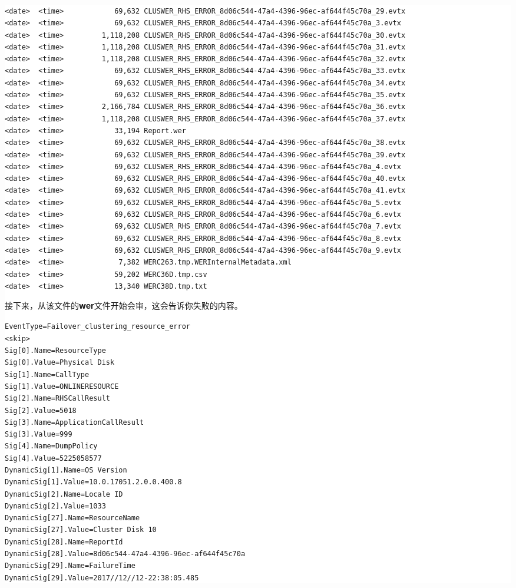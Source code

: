 ```
<date>  <time>            69,632 CLUSWER_RHS_ERROR_8d06c544-47a4-4396-96ec-af644f45c70a_29.evtx
<date>  <time>            69,632 CLUSWER_RHS_ERROR_8d06c544-47a4-4396-96ec-af644f45c70a_3.evtx
<date>  <time>         1,118,208 CLUSWER_RHS_ERROR_8d06c544-47a4-4396-96ec-af644f45c70a_30.evtx
<date>  <time>         1,118,208 CLUSWER_RHS_ERROR_8d06c544-47a4-4396-96ec-af644f45c70a_31.evtx
<date>  <time>         1,118,208 CLUSWER_RHS_ERROR_8d06c544-47a4-4396-96ec-af644f45c70a_32.evtx
<date>  <time>            69,632 CLUSWER_RHS_ERROR_8d06c544-47a4-4396-96ec-af644f45c70a_33.evtx
<date>  <time>            69,632 CLUSWER_RHS_ERROR_8d06c544-47a4-4396-96ec-af644f45c70a_34.evtx
<date>  <time>            69,632 CLUSWER_RHS_ERROR_8d06c544-47a4-4396-96ec-af644f45c70a_35.evtx
<date>  <time>         2,166,784 CLUSWER_RHS_ERROR_8d06c544-47a4-4396-96ec-af644f45c70a_36.evtx
<date>  <time>         1,118,208 CLUSWER_RHS_ERROR_8d06c544-47a4-4396-96ec-af644f45c70a_37.evtx
<date>  <time>            33,194 Report.wer
<date>  <time>            69,632 CLUSWER_RHS_ERROR_8d06c544-47a4-4396-96ec-af644f45c70a_38.evtx
<date>  <time>            69,632 CLUSWER_RHS_ERROR_8d06c544-47a4-4396-96ec-af644f45c70a_39.evtx
<date>  <time>            69,632 CLUSWER_RHS_ERROR_8d06c544-47a4-4396-96ec-af644f45c70a_4.evtx
<date>  <time>            69,632 CLUSWER_RHS_ERROR_8d06c544-47a4-4396-96ec-af644f45c70a_40.evtx
<date>  <time>            69,632 CLUSWER_RHS_ERROR_8d06c544-47a4-4396-96ec-af644f45c70a_41.evtx
<date>  <time>            69,632 CLUSWER_RHS_ERROR_8d06c544-47a4-4396-96ec-af644f45c70a_5.evtx
<date>  <time>            69,632 CLUSWER_RHS_ERROR_8d06c544-47a4-4396-96ec-af644f45c70a_6.evtx
<date>  <time>            69,632 CLUSWER_RHS_ERROR_8d06c544-47a4-4396-96ec-af644f45c70a_7.evtx
<date>  <time>            69,632 CLUSWER_RHS_ERROR_8d06c544-47a4-4396-96ec-af644f45c70a_8.evtx
<date>  <time>            69,632 CLUSWER_RHS_ERROR_8d06c544-47a4-4396-96ec-af644f45c70a_9.evtx
<date>  <time>             7,382 WERC263.tmp.WERInternalMetadata.xml
<date>  <time>            59,202 WERC36D.tmp.csv
<date>  <time>            13,340 WERC38D.tmp.txt
```

接下来，从该文件的**wer**文件开始会审，这会告诉你失败的内容。

```
EventType=Failover_clustering_resource_error 
<skip>
Sig[0].Name=ResourceType
Sig[0].Value=Physical Disk
Sig[1].Name=CallType
Sig[1].Value=ONLINERESOURCE
Sig[2].Name=RHSCallResult
Sig[2].Value=5018
Sig[3].Name=ApplicationCallResult
Sig[3].Value=999
Sig[4].Name=DumpPolicy
Sig[4].Value=5225058577
DynamicSig[1].Name=OS Version
DynamicSig[1].Value=10.0.17051.2.0.0.400.8
DynamicSig[2].Name=Locale ID
DynamicSig[2].Value=1033
DynamicSig[27].Name=ResourceName
DynamicSig[27].Value=Cluster Disk 10
DynamicSig[28].Name=ReportId
DynamicSig[28].Value=8d06c544-47a4-4396-96ec-af644f45c70a
DynamicSig[29].Name=FailureTime
DynamicSig[29].Value=2017//12//12-22:38:05.485
```
